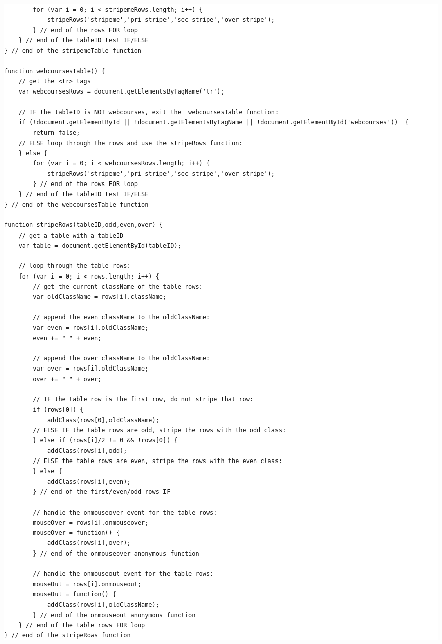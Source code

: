 ```
        for (var i = 0; i < stripemeRows.length; i++) {
            stripeRows('stripeme','pri-stripe','sec-stripe','over-stripe');
        } // end of the rows FOR loop 
    } // end of the tableID test IF/ELSE
} // end of the stripemeTable function

function webcoursesTable() {
    // get the <tr> tags
    var webcoursesRows = document.getElementsByTagName('tr');

    // IF the tableID is NOT webcourses, exit the  webcoursesTable function:
    if (!document.getElementById || !document.getElementsByTagName || !document.getElementById('webcourses'))  {  
        return false;   
    // ELSE loop through the rows and use the stripeRows function:  
    } else {
        for (var i = 0; i < webcoursesRows.length; i++) {
            stripeRows('stripeme','pri-stripe','sec-stripe','over-stripe');
        } // end of the rows FOR loop 
    } // end of the tableID test IF/ELSE
} // end of the webcoursesTable function

function stripeRows(tableID,odd,even,over) {
    // get a table with a tableID
    var table = document.getElementById(tableID);

    // loop through the table rows:
    for (var i = 0; i < rows.length; i++) {
        // get the current className of the table rows:
        var oldClassName = rows[i].className;

        // append the even className to the oldClassName:
        var even = rows[i].oldClassName;
        even += " " + even;

        // append the over className to the oldClassName:
        var over = rows[i].oldClassName;
        over += " " + over;

        // IF the table row is the first row, do not stripe that row:
        if (rows[0]) {
            addClass(rows[0],oldClassName);
        // ELSE IF the table rows are odd, stripe the rows with the odd class:
        } else if (rows[i]/2 != 0 && !rows[0]) {  
            addClass(rows[i],odd);
        // ELSE the table rows are even, stripe the rows with the even class:
        } else {  
            addClass(rows[i],even);
        } // end of the first/even/odd rows IF

        // handle the onmouseover event for the table rows:
        mouseOver = rows[i].onmouseover;
        mouseOver = function() {
            addClass(rows[i],over);
        } // end of the onmouseover anonymous function

        // handle the onmouseout event for the table rows:
        mouseOut = rows[i].onmouseout;
        mouseOut = function() {
            addClass(rows[i],oldClassName);
        } // end of the onmouseout anonymous function
    } // end of the table rows FOR loop 
} // end of the stripeRows function 
```